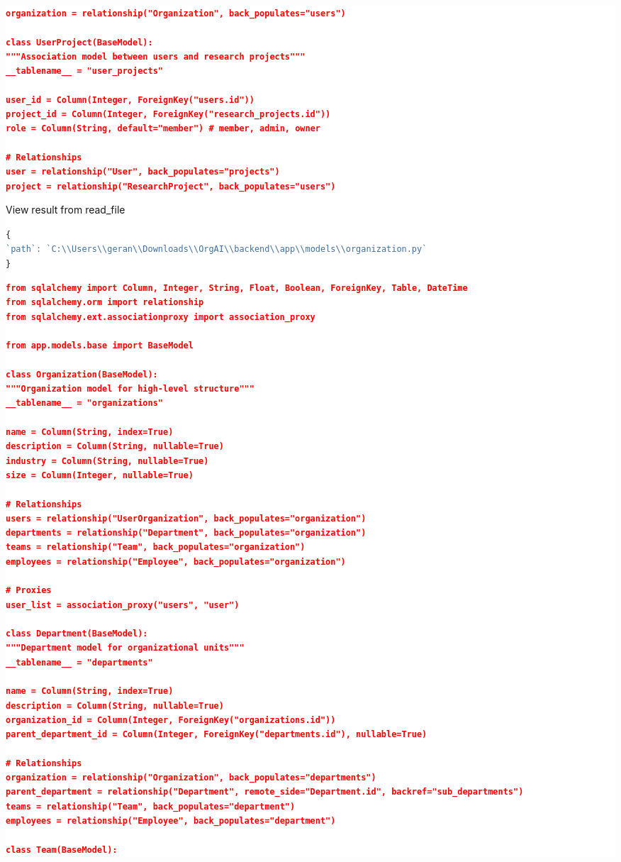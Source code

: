 ```json
organization = relationship("Organization", back_populates="users") 

class UserProject(BaseModel): 
"""Association model between users and research projects""" 
__tablename__ = "user_projects" 

user_id = Column(Integer, ForeignKey("users.id")) 
project_id = Column(Integer, ForeignKey("research_projects.id")) 
role = Column(String, default="member") # member, admin, owner 

# Relationships 
user = relationship("User", back_populates="projects") 
project = relationship("ResearchProject", back_populates="users")
```

View result from read\_file

```javascript
{ 
`path`: `C:\\Users\\geran\\Downloads\\OrgAI\\backend\\app\\models\\organization.py` 
}
```

```json
from sqlalchemy import Column, Integer, String, Float, Boolean, ForeignKey, Table, DateTime 
from sqlalchemy.orm import relationship 
from sqlalchemy.ext.associationproxy import association_proxy 

from app.models.base import BaseModel 

class Organization(BaseModel): 
"""Organization model for high-level structure""" 
__tablename__ = "organizations" 

name = Column(String, index=True) 
description = Column(String, nullable=True) 
industry = Column(String, nullable=True) 
size = Column(Integer, nullable=True) 

# Relationships 
users = relationship("UserOrganization", back_populates="organization") 
departments = relationship("Department", back_populates="organization") 
teams = relationship("Team", back_populates="organization") 
employees = relationship("Employee", back_populates="organization") 

# Proxies 
user_list = association_proxy("users", "user") 

class Department(BaseModel): 
"""Department model for organizational units""" 
__tablename__ = "departments" 

name = Column(String, index=True) 
description = Column(String, nullable=True) 
organization_id = Column(Integer, ForeignKey("organizations.id")) 
parent_department_id = Column(Integer, ForeignKey("departments.id"), nullable=True) 

# Relationships 
organization = relationship("Organization", back_populates="departments") 
parent_department = relationship("Department", remote_side="Department.id", backref="sub_departments") 
teams = relationship("Team", back_populates="department") 
employees = relationship("Employee", back_populates="department") 

class Team(BaseModel): 
```